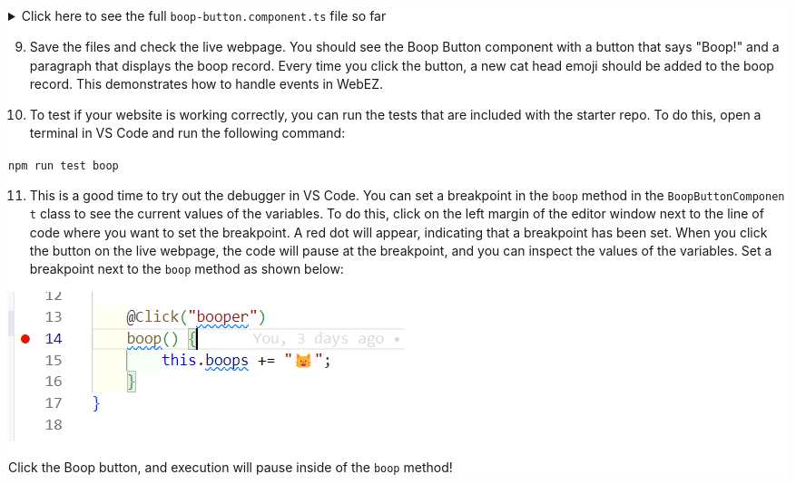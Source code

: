 <details markdown="block"><summary>Click here to see the full <code>boop-button.component.ts</code> file so far</summary></details>

9. Save the files and check the live webpage. You should see the Boop Button component with a button that says "Boop!" and a paragraph that displays the boop record. Every time you click the button, a new cat head emoji should be added to the boop record. This demonstrates how to handle events in WebEZ.

10. To test if your website is working correctly, you can run the tests that are included with the starter repo. To do this, open a terminal in VS Code and run the following command:

```bash
npm run test boop
```

11. This is a good time to try out the debugger in VS Code. You can set a breakpoint in the `boop` method in the `BoopButtonComponent` class to see the current values of the variables. To do this, click on the left margin of the editor window next to the line of code where you want to set the breakpoint. A red dot will appear, indicating that a breakpoint has been set. When you click the button on the live webpage, the code will pause at the breakpoint, and you can inspect the values of the variables. Set a breakpoint next to the `boop` method as shown below:

![Set a breakpoint](images/debugger_breakpoint.png)

Click the Boop button, and execution will pause inside of the `boop` method!

